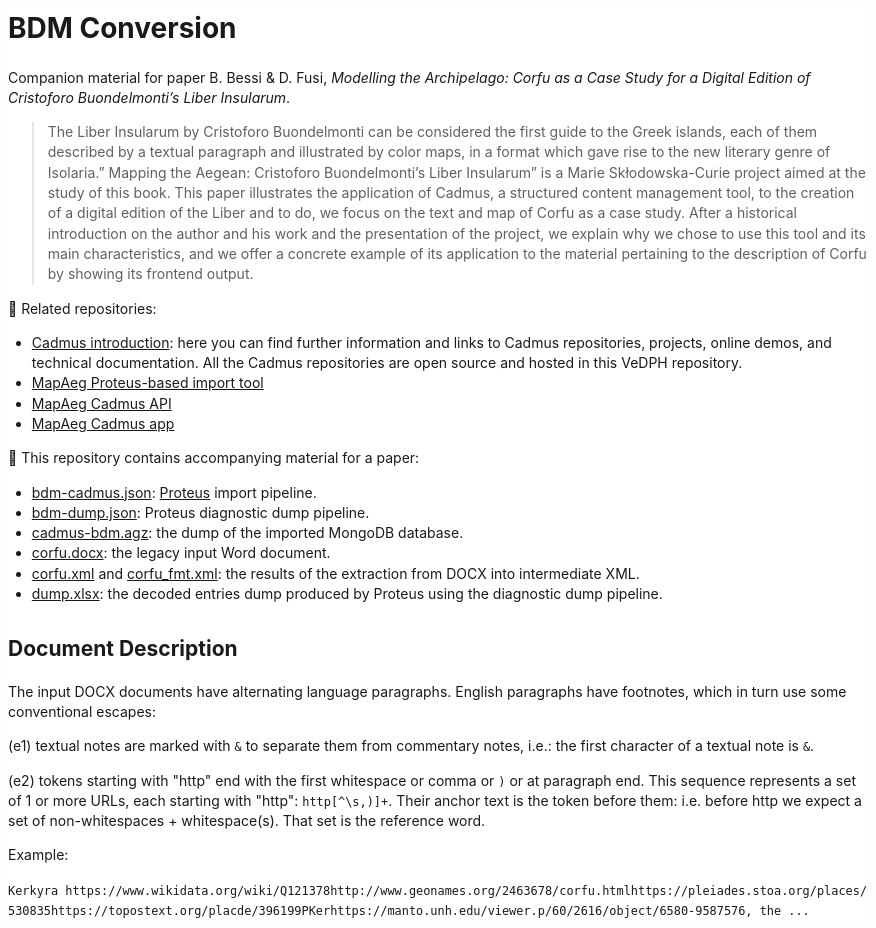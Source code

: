# BDM Conversion

Companion material for paper B. Bessi & D. Fusi, _Modelling the Archipelago: Corfu as a Case Study for a Digital Edition of Cristoforo Buondelmonti’s Liber Insularum_.

>The Liber Insularum by Cristoforo Buondelmonti can be considered the first guide to the Greek islands, each of them described by a textual paragraph and illustrated by color maps, in a format which gave rise to the new literary genre of Isolaria.” Mapping the Aegean: Cristoforo Buondelmonti’s Liber Insularum” is a Marie Skłodowska-Curie project aimed at the study of this book. This paper illustrates the application of Cadmus, a structured content management tool, to the creation of a digital edition of the Liber and to do, we focus on the text and map of Corfu as a case study. After a historical introduction on the author and his work and the presentation of the project, we explain why we chose to use this tool and its main characteristics, and we offer a concrete example of its application to the material pertaining to the description of Corfu by showing its frontend output.

🔗 Related repositories:

- [Cadmus introduction](https://myrmex.github.io/overview/cadmus/): here you can find further information and links to Cadmus repositories, projects, online demos, and technical documentation. All the Cadmus repositories are open source and hosted in this VeDPH repository.
- [MapAeg Proteus-based import tool](https://github.com/vedph/cadmus-bdm-tool)
- [MapAeg Cadmus API](https://github.com/vedph/cadmus_bdm_api)
- [MapAeg Cadmus app](https://github.com/vedph/cadmus-bdm-app)

📁 This repository contains accompanying material for a paper:

- [bdm-cadmus.json](./bdm-cadmus.json): [Proteus]((https://myrmex.github.io/overview/proteus/)) import pipeline.
- [bdm-dump.json](./bdm-dump.json): Proteus diagnostic dump pipeline.
- [cadmus-bdm.agz](./cadmus-bdm.agz): the dump of the imported MongoDB database.
- [corfu.docx](./corfu.docx): the legacy input Word document.
- [corfu.xml](./corfu.xml) and [corfu_fmt.xml](./corfu_fmt.xml): the results of the extraction from DOCX into intermediate XML.
- [dump.xlsx](./dump.xlsx): the decoded entries dump produced by Proteus using the diagnostic dump pipeline.

## Document Description

The input DOCX documents have alternating language paragraphs. English paragraphs have footnotes, which in turn use some conventional escapes:

(e1) textual notes are marked with `&` to separate them from commentary notes, i.e.: the first character of a textual note is `&`.

(e2) tokens starting with "http" end with the first whitespace or comma or `)` or at paragraph end. This sequence represents a set of 1 or more URLs, each starting with "http": `http[^\s,)]+`. Their anchor text is the token before them: i.e. before http we expect a set of non-whitespaces + whitespace(s). That set is the reference word.

Example:

```txt
Kerkyra https://www.wikidata.org/wiki/Q121378http://www.geonames.org/2463678/corfu.htmlhttps://pleiades.stoa.org/places/530835https://topostext.org/placde/396199PKerhttps://manto.unh.edu/viewer.p/60/2616/object/6580-9587576, the ...
```
